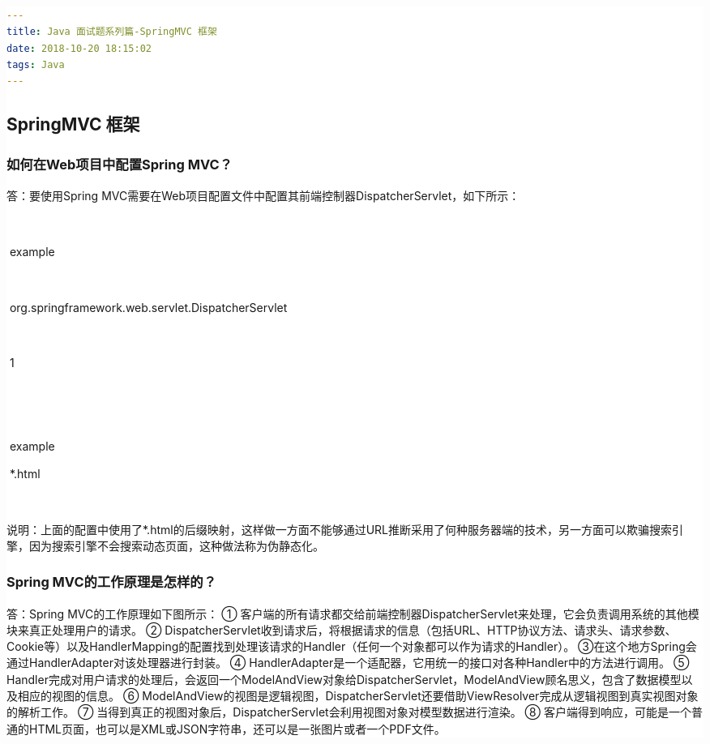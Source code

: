 ```yaml
---
title: Java 面试题系列篇-SpringMVC 框架
date: 2018-10-20 18:15:02
tags: Java
---
```


## SpringMVC 框架

### 如何在Web项目中配置Spring MVC？ 

答：要使用Spring MVC需要在Web项目配置文件中配置其前端控制器DispatcherServlet，如下所示：

<web-app>

 

​    <servlet>

​        <servlet-name>example</servlet-name>

​        <servlet-class>

​            org.springframework.web.servlet.DispatcherServlet

​        </servlet-class>

​        <load-on-startup>1</load-on-startup>

​    </servlet>

 

​    <servlet-mapping>

​        <servlet-name>example</servlet-name>

​        <url-pattern>*.html</url-pattern>

​    </servlet-mapping>

 

</web-app>

说明：上面的配置中使用了*.html的后缀映射，这样做一方面不能够通过URL推断采用了何种服务器端的技术，另一方面可以欺骗搜索引擎，因为搜索引擎不会搜索动态页面，这种做法称为伪静态化。

### Spring MVC的工作原理是怎样的？ 

答：Spring MVC的工作原理如下图所示： 
① 客户端的所有请求都交给前端控制器DispatcherServlet来处理，它会负责调用系统的其他模块来真正处理用户的请求。 
② DispatcherServlet收到请求后，将根据请求的信息（包括URL、HTTP协议方法、请求头、请求参数、Cookie等）以及HandlerMapping的配置找到处理该请求的Handler（任何一个对象都可以作为请求的Handler）。 
③在这个地方Spring会通过HandlerAdapter对该处理器进行封装。 
④ HandlerAdapter是一个适配器，它用统一的接口对各种Handler中的方法进行调用。 
⑤ Handler完成对用户请求的处理后，会返回一个ModelAndView对象给DispatcherServlet，ModelAndView顾名思义，包含了数据模型以及相应的视图的信息。 
⑥ ModelAndView的视图是逻辑视图，DispatcherServlet还要借助ViewResolver完成从逻辑视图到真实视图对象的解析工作。 
⑦ 当得到真正的视图对象后，DispatcherServlet会利用视图对象对模型数据进行渲染。 
⑧ 客户端得到响应，可能是一个普通的HTML页面，也可以是XML或JSON字符串，还可以是一张图片或者一个PDF文件。
